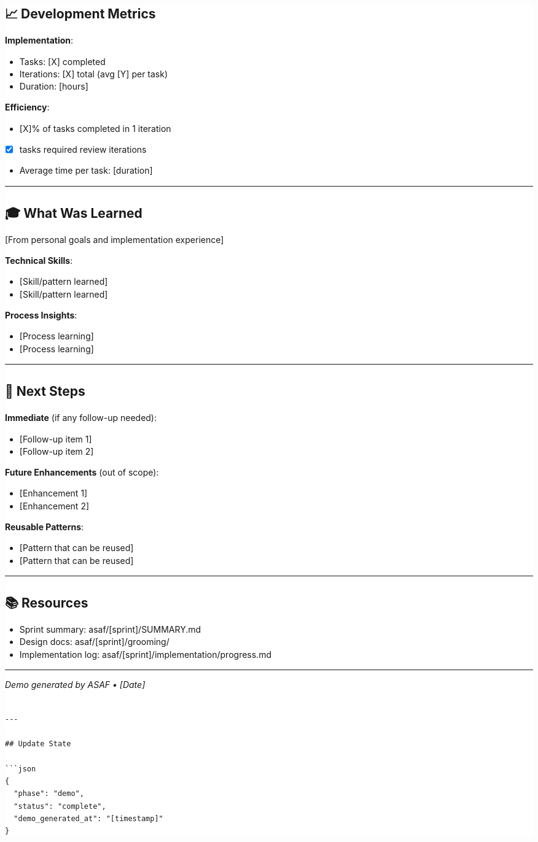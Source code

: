 
## 📈 Development Metrics

**Implementation**:
- Tasks: [X] completed
- Iterations: [X] total (avg [Y] per task)
- Duration: [hours]

**Efficiency**:
- [X]% of tasks completed in 1 iteration
- [X] tasks required review iterations
- Average time per task: [duration]

---

## 🎓 What Was Learned

[From personal goals and implementation experience]

**Technical Skills**:
- [Skill/pattern learned]
- [Skill/pattern learned]

**Process Insights**:
- [Process learning]
- [Process learning]

---

## 🚀 Next Steps

**Immediate** (if any follow-up needed):
- [Follow-up item 1]
- [Follow-up item 2]

**Future Enhancements** (out of scope):
- [Enhancement 1]
- [Enhancement 2]

**Reusable Patterns**:
- [Pattern that can be reused]
- [Pattern that can be reused]

---

## 📚 Resources

- Sprint summary: asaf/[sprint]/SUMMARY.md
- Design docs: asaf/[sprint]/grooming/
- Implementation log: asaf/[sprint]/implementation/progress.md

---

_Demo generated by ASAF • [Date]_
```

---

## Update State

```json
{
  "phase": "demo",
  "status": "complete",
  "demo_generated_at": "[timestamp]"
}
```